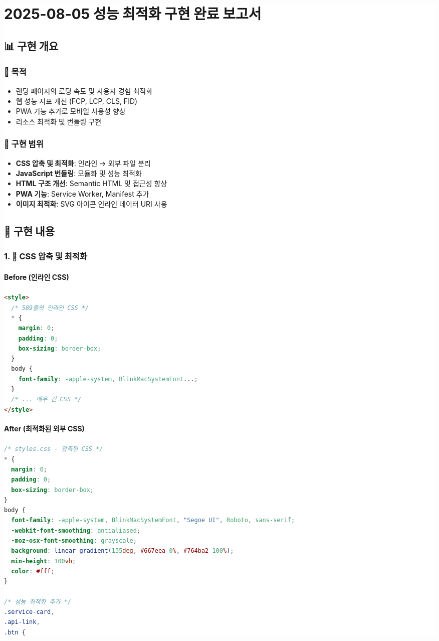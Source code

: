 # 2025-08-05 성능 최적화 구현 완료 보고서

## 📊 구현 개요

### 🎯 목적

- 랜딩 페이지의 로딩 속도 및 사용자 경험 최적화
- 웹 성능 지표 개선 (FCP, LCP, CLS, FID)
- PWA 기능 추가로 모바일 사용성 향상
- 리소스 최적화 및 번들링 구현

### 🔧 구현 범위

- **CSS 압축 및 최적화**: 인라인 → 외부 파일 분리
- **JavaScript 번들링**: 모듈화 및 성능 최적화
- **HTML 구조 개선**: Semantic HTML 및 접근성 향상
- **PWA 기능**: Service Worker, Manifest 추가
- **이미지 최적화**: SVG 아이콘 인라인 데이터 URI 사용

## 🚀 구현 내용

### 1. 🎨 CSS 압축 및 최적화

#### Before (인라인 CSS)

```html
<style>
  /* 589줄의 인라인 CSS */
  * {
    margin: 0;
    padding: 0;
    box-sizing: border-box;
  }
  body {
    font-family: -apple-system, BlinkMacSystemFont...;
  }
  /* ... 매우 긴 CSS */
</style>
```

#### After (최적화된 외부 CSS)

```css
/* styles.css - 압축된 CSS */
* {
  margin: 0;
  padding: 0;
  box-sizing: border-box;
}
body {
  font-family: -apple-system, BlinkMacSystemFont, "Segoe UI", Roboto, sans-serif;
  -webkit-font-smoothing: antialiased;
  -moz-osx-font-smoothing: grayscale;
  background: linear-gradient(135deg, #667eea 0%, #764ba2 100%);
  min-height: 100vh;
  color: #fff;
}

/* 성능 최적화 추가 */
.service-card,
.api-link,
.btn {
```